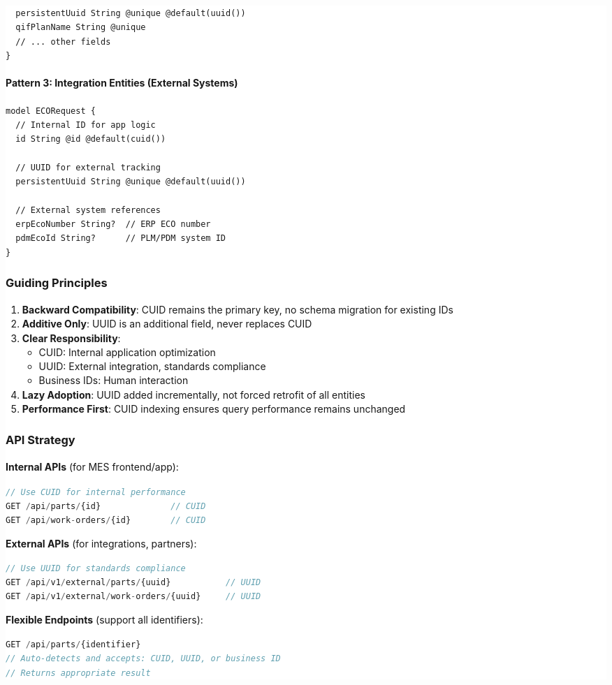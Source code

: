 ```prisma
  persistentUuid String @unique @default(uuid())
  qifPlanName String @unique
  // ... other fields
}
```

#### Pattern 3: Integration Entities (External Systems)
```prisma
model ECORequest {
  // Internal ID for app logic
  id String @id @default(cuid())
  
  // UUID for external tracking
  persistentUuid String @unique @default(uuid())
  
  // External system references
  erpEcoNumber String?  // ERP ECO number
  pdmEcoId String?      // PLM/PDM system ID
}
```

### Guiding Principles

1. **Backward Compatibility**: CUID remains the primary key, no schema migration for existing IDs
2. **Additive Only**: UUID is an additional field, never replaces CUID
3. **Clear Responsibility**: 
   - CUID: Internal application optimization
   - UUID: External integration, standards compliance
   - Business IDs: Human interaction
4. **Lazy Adoption**: UUID added incrementally, not forced retrofit of all entities
5. **Performance First**: CUID indexing ensures query performance remains unchanged

### API Strategy

**Internal APIs** (for MES frontend/app):
```typescript
// Use CUID for internal performance
GET /api/parts/{id}              // CUID
GET /api/work-orders/{id}        // CUID
```

**External APIs** (for integrations, partners):
```typescript
// Use UUID for standards compliance
GET /api/v1/external/parts/{uuid}           // UUID
GET /api/v1/external/work-orders/{uuid}     // UUID
```

**Flexible Endpoints** (support all identifiers):
```typescript
GET /api/parts/{identifier}
// Auto-detects and accepts: CUID, UUID, or business ID
// Returns appropriate result
```
